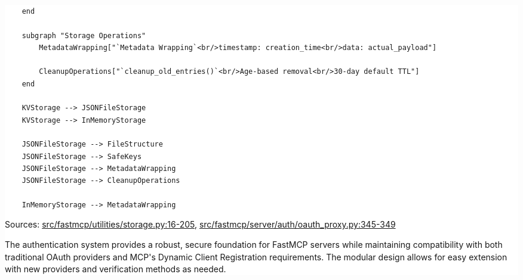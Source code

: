 ```mermaid
    end
    
    subgraph "Storage Operations"
        MetadataWrapping["`Metadata Wrapping`<br/>timestamp: creation_time<br/>data: actual_payload"]
        
        CleanupOperations["`cleanup_old_entries()`<br/>Age-based removal<br/>30-day default TTL"]
    end
    
    KVStorage --> JSONFileStorage
    KVStorage --> InMemoryStorage
    
    JSONFileStorage --> FileStructure
    JSONFileStorage --> SafeKeys
    JSONFileStorage --> MetadataWrapping
    JSONFileStorage --> CleanupOperations
    
    InMemoryStorage --> MetadataWrapping
```

Sources: [src/fastmcp/utilities/storage.py:16-205](), [src/fastmcp/server/auth/oauth_proxy.py:345-349]()

The authentication system provides a robust, secure foundation for FastMCP servers while maintaining compatibility with both traditional OAuth providers and MCP's Dynamic Client Registration requirements. The modular design allows for easy extension with new providers and verification methods as needed.